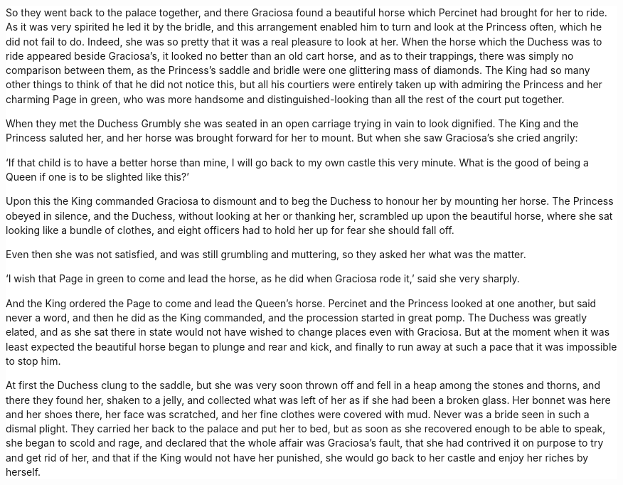 So they went back to the palace together, and there Graciosa found a
beautiful horse which Percinet had brought for her to ride. As it was
very spirited he led it by the bridle, and this arrangement enabled him
to turn and look at the Princess often, which he did not fail to do.
Indeed, she was so pretty that it was a real pleasure to look at her.
When the horse which the Duchess was to ride appeared beside
Graciosa’s, it looked no better than an old cart horse, and as to their
trappings, there was simply no comparison between them, as the
Princess’s saddle and bridle were one glittering mass of diamonds. The
King had so many other things to think of that he did not notice this,
but all his courtiers were entirely taken up with admiring the Princess
and her charming Page in green, who was more handsome and
distinguished-looking than all the rest of the court put together.

When they met the Duchess Grumbly she was seated in an open carriage
trying in vain to look dignified. The King and the Princess saluted
her, and her horse was brought forward for her to mount. But when she
saw Graciosa’s she cried angrily:

‘If that child is to have a better horse than mine, I will go back to
my own castle this very minute. What is the good of being a Queen if
one is to be slighted like this?’

Upon this the King commanded Graciosa to dismount and to beg the
Duchess to honour her by mounting her horse. The Princess obeyed in
silence, and the Duchess, without looking at her or thanking her,
scrambled up upon the beautiful horse, where she sat looking like a
bundle of clothes, and eight officers had to hold her up for fear she
should fall off.

Even then she was not satisfied, and was still grumbling and muttering,
so they asked her what was the matter.

‘I wish that Page in green to come and lead the horse, as he did when
Graciosa rode it,’ said she very sharply.

And the King ordered the Page to come and lead the Queen’s horse.
Percinet and the Princess looked at one another, but said never a word,
and then he did as the King commanded, and the procession started in
great pomp. The Duchess was greatly elated, and as she sat there in
state would not have wished to change places even with Graciosa. But at
the moment when it was least expected the beautiful horse began to
plunge and rear and kick, and finally to run away at such a pace that
it was impossible to stop him.

At first the Duchess clung to the saddle, but she was very soon thrown
off and fell in a heap among the stones and thorns, and there they
found her, shaken to a jelly, and collected what was left of her as if
she had been a broken glass. Her bonnet was here and her shoes there,
her face was scratched, and her fine clothes were covered with mud.
Never was a bride seen in such a dismal plight. They carried her back
to the palace and put her to bed, but as soon as she recovered enough
to be able to speak, she began to scold and rage, and declared that the
whole affair was Graciosa’s fault, that she had contrived it on purpose
to try and get rid of her, and that if the King would not have her
punished, she would go back to her castle and enjoy her riches by
herself.
